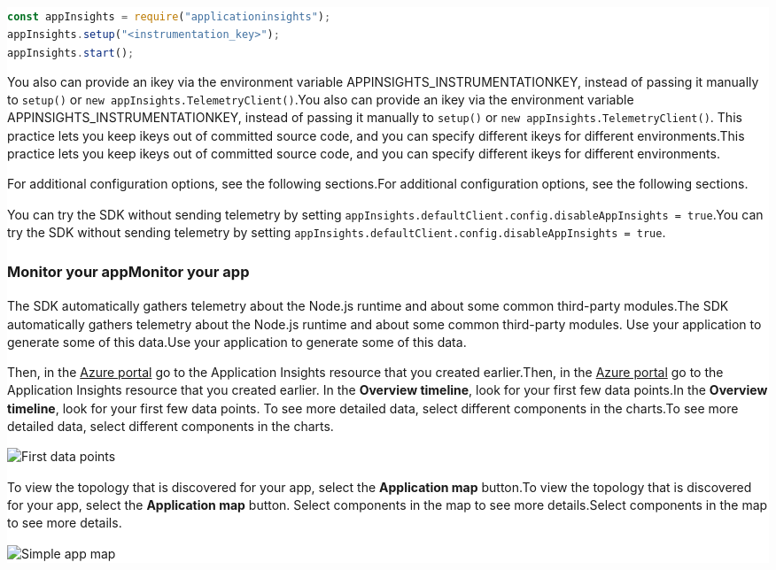   ```javascript
  const appInsights = require("applicationinsights");
  appInsights.setup("<instrumentation_key>");
  appInsights.start();
  ```
   
  <span data-ttu-id="aedc0-140">You also can provide an ikey via the environment variable APPINSIGHTS\_INSTRUMENTATIONKEY, instead of passing it manually to  `setup()` or `new appInsights.TelemetryClient()`.</span><span class="sxs-lookup"><span data-stu-id="aedc0-140">You also can provide an ikey via the environment variable APPINSIGHTS\_INSTRUMENTATIONKEY, instead of passing it manually to  `setup()` or `new appInsights.TelemetryClient()`.</span></span> <span data-ttu-id="aedc0-141">This practice lets you keep ikeys out of committed source code, and you can specify different ikeys for different environments.</span><span class="sxs-lookup"><span data-stu-id="aedc0-141">This practice lets you keep ikeys out of committed source code, and you can specify different ikeys for different environments.</span></span>

  <span data-ttu-id="aedc0-142">For additional configuration options, see the following sections.</span><span class="sxs-lookup"><span data-stu-id="aedc0-142">For additional configuration options, see the following sections.</span></span>

  <span data-ttu-id="aedc0-143">You can try the SDK without sending telemetry by setting `appInsights.defaultClient.config.disableAppInsights = true`.</span><span class="sxs-lookup"><span data-stu-id="aedc0-143">You can try the SDK without sending telemetry by setting `appInsights.defaultClient.config.disableAppInsights = true`.</span></span>

### <a name="monitor"></a> <span data-ttu-id="aedc0-144">Monitor your app</span><span class="sxs-lookup"><span data-stu-id="aedc0-144">Monitor your app</span></span>

<span data-ttu-id="aedc0-145">The SDK automatically gathers telemetry about the Node.js runtime and about some common third-party modules.</span><span class="sxs-lookup"><span data-stu-id="aedc0-145">The SDK automatically gathers telemetry about the Node.js runtime and about some common third-party modules.</span></span> <span data-ttu-id="aedc0-146">Use your application to generate some of this data.</span><span class="sxs-lookup"><span data-stu-id="aedc0-146">Use your application to generate some of this data.</span></span>

<span data-ttu-id="aedc0-147">Then, in the [Azure portal][portal] go to the Application Insights resource that you created earlier.</span><span class="sxs-lookup"><span data-stu-id="aedc0-147">Then, in the [Azure portal][portal] go to the Application Insights resource that you created earlier.</span></span> <span data-ttu-id="aedc0-148">In the **Overview timeline**, look for your first few data points.</span><span class="sxs-lookup"><span data-stu-id="aedc0-148">In the **Overview timeline**, look for your first few data points.</span></span> <span data-ttu-id="aedc0-149">To see more detailed data, select different components in the charts.</span><span class="sxs-lookup"><span data-stu-id="aedc0-149">To see more detailed data, select different components in the charts.</span></span>

![First data points](./media/app-insights-nodejs/12-first-perf.png)

<span data-ttu-id="aedc0-151">To view the topology that is discovered for your app, select the **Application map** button.</span><span class="sxs-lookup"><span data-stu-id="aedc0-151">To view the topology that is discovered for your app, select the **Application map** button.</span></span> <span data-ttu-id="aedc0-152">Select components in the map to see more details.</span><span class="sxs-lookup"><span data-stu-id="aedc0-152">Select components in the map to see more details.</span></span>

![Simple app map](./media/app-insights-nodejs/06-appinsights_appmap.png)


[azure-free-offer]: https://azure.microsoft.com/free/
[add-aad-user]: https://docs.microsoft.com/azure/active-directory/active-directory-users-create-azure-portal
[portal]: https://portal.azure.com/
[FAQ]: app-insights-troubleshoot-faq.md